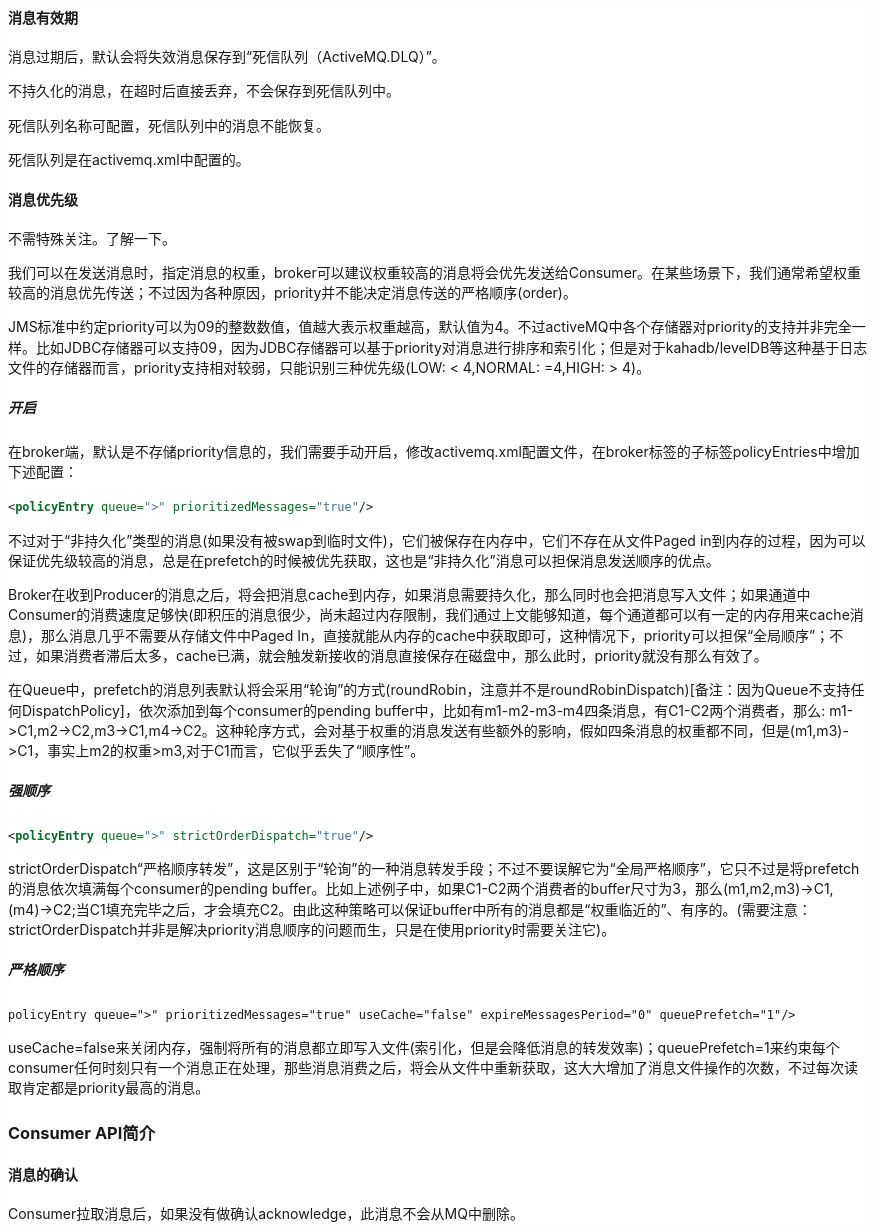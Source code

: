 #### 消息有效期
消息过期后，默认会将失效消息保存到“死信队列（ActiveMQ.DLQ）”。

不持久化的消息，在超时后直接丢弃，不会保存到死信队列中。

死信队列名称可配置，死信队列中的消息不能恢复。

死信队列是在activemq.xml中配置的。

#### 消息优先级
不需特殊关注。了解一下。

我们可以在发送消息时，指定消息的权重，broker可以建议权重较高的消息将会优先发送给Consumer。在某些场景下，我们通常希望权重较高的消息优先传送；不过因为各种原因，priority并不能决定消息传送的严格顺序(order)。

JMS标准中约定priority可以为09的整数数值，值越大表示权重越高，默认值为4。不过activeMQ中各个存储器对priority的支持并非完全一样。比如JDBC存储器可以支持09，因为JDBC存储器可以基于priority对消息进行排序和索引化；但是对于kahadb/levelDB等这种基于日志文件的存储器而言，priority支持相对较弱，只能识别三种优先级(LOW: < 4,NORMAL: =4,HIGH: > 4)。

##### 开启
在broker端，默认是不存储priority信息的，我们需要手动开启，修改activemq.xml配置文件，在broker标签的子标签policyEntries中增加下述配置：
```xml
<policyEntry queue=">" prioritizedMessages="true"/>  
```

不过对于“非持久化”类型的消息(如果没有被swap到临时文件)，它们被保存在内存中，它们不存在从文件Paged in到内存的过程，因为可以保证优先级较高的消息，总是在prefetch的时候被优先获取，这也是“非持久化”消息可以担保消息发送顺序的优点。

Broker在收到Producer的消息之后，将会把消息cache到内存，如果消息需要持久化，那么同时也会把消息写入文件；如果通道中Consumer的消费速度足够快(即积压的消息很少，尚未超过内存限制，我们通过上文能够知道，每个通道都可以有一定的内存用来cache消息)，那么消息几乎不需要从存储文件中Paged In，直接就能从内存的cache中获取即可，这种情况下，priority可以担保“全局顺序”；不过，如果消费者滞后太多，cache已满，就会触发新接收的消息直接保存在磁盘中，那么此时，priority就没有那么有效了。

在Queue中，prefetch的消息列表默认将会采用“轮询”的方式(roundRobin，注意并不是roundRobinDispatch)[备注：因为Queue不支持任何DispatchPolicy]，依次添加到每个consumer的pending buffer中，比如有m1-m2-m3-m4四条消息，有C1-C2两个消费者，那么: m1->C1,m2->C2,m3->C1,m4->C2。这种轮序方式，会对基于权重的消息发送有些额外的影响，假如四条消息的权重都不同，但是(m1,m3)->C1，事实上m2的权重>m3,对于C1而言，它似乎丢失了“顺序性”。


#####  强顺序
```xml
<policyEntry queue=">" strictOrderDispatch="true"/>
```
strictOrderDispatch“严格顺序转发”，这是区别于“轮询”的一种消息转发手段；不过不要误解它为“全局严格顺序”，它只不过是将prefetch的消息依次填满每个consumer的pending buffer。比如上述例子中，如果C1-C2两个消费者的buffer尺寸为3，那么(m1,m2,m3)->C1,(m4)->C2;当C1填充完毕之后，才会填充C2。由此这种策略可以保证buffer中所有的消息都是“权重临近的”、有序的。(需要注意：strictOrderDispatch并非是解决priority消息顺序的问题而生，只是在使用priority时需要关注它)。

#####  严格顺序
```xml
policyEntry queue=">" prioritizedMessages="true" useCache="false" expireMessagesPeriod="0" queuePrefetch="1"/>
```
useCache=false来关闭内存，强制将所有的消息都立即写入文件(索引化，但是会降低消息的转发效率)；queuePrefetch=1来约束每个consumer任何时刻只有一个消息正在处理，那些消息消费之后，将会从文件中重新获取，这大大增加了消息文件操作的次数，不过每次读取肯定都是priority最高的消息。


### Consumer API简介

#### 消息的确认
Consumer拉取消息后，如果没有做确认acknowledge，此消息不会从MQ中删除。
